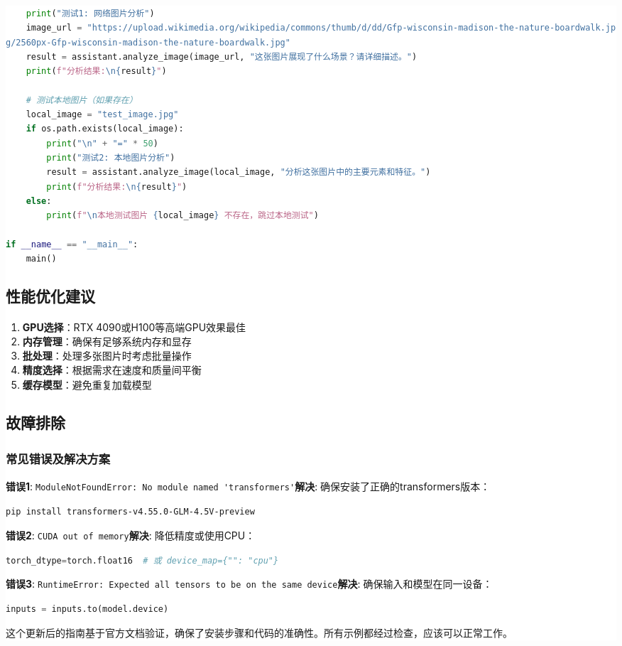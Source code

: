 ```python
    print("测试1: 网络图片分析")
    image_url = "https://upload.wikimedia.org/wikipedia/commons/thumb/d/dd/Gfp-wisconsin-madison-the-nature-boardwalk.jpg/2560px-Gfp-wisconsin-madison-the-nature-boardwalk.jpg"
    result = assistant.analyze_image(image_url, "这张图片展现了什么场景？请详细描述。")
    print(f"分析结果:\n{result}")

    # 测试本地图片（如果存在）
    local_image = "test_image.jpg"
    if os.path.exists(local_image):
        print("\n" + "=" * 50)
        print("测试2: 本地图片分析")
        result = assistant.analyze_image(local_image, "分析这张图片中的主要元素和特征。")
        print(f"分析结果:\n{result}")
    else:
        print(f"\n本地测试图片 {local_image} 不存在，跳过本地测试")

if __name__ == "__main__":
    main()

```

## 性能优化建议

1. **GPU选择**：RTX 4090或H100等高端GPU效果最佳
2. **内存管理**：确保有足够系统内存和显存
3. **批处理**：处理多张图片时考虑批量操作
4. **精度选择**：根据需求在速度和质量间平衡
5. **缓存模型**：避免重复加载模型

## 故障排除

### 常见错误及解决方案

**错误1**: `ModuleNotFoundError: No module named 'transformers'`**解决**: 确保安装了正确的transformers版本：

```bash
pip install transformers-v4.55.0-GLM-4.5V-preview

```

**错误2**: `CUDA out of memory`**解决**: 降低精度或使用CPU：

```python
torch_dtype=torch.float16  # 或 device_map={"": "cpu"}

```

**错误3**: `RuntimeError: Expected all tensors to be on the same device`**解决**: 确保输入和模型在同一设备：

```python
inputs = inputs.to(model.device)

```

这个更新后的指南基于官方文档验证，确保了安装步骤和代码的准确性。所有示例都经过检查，应该可以正常工作。